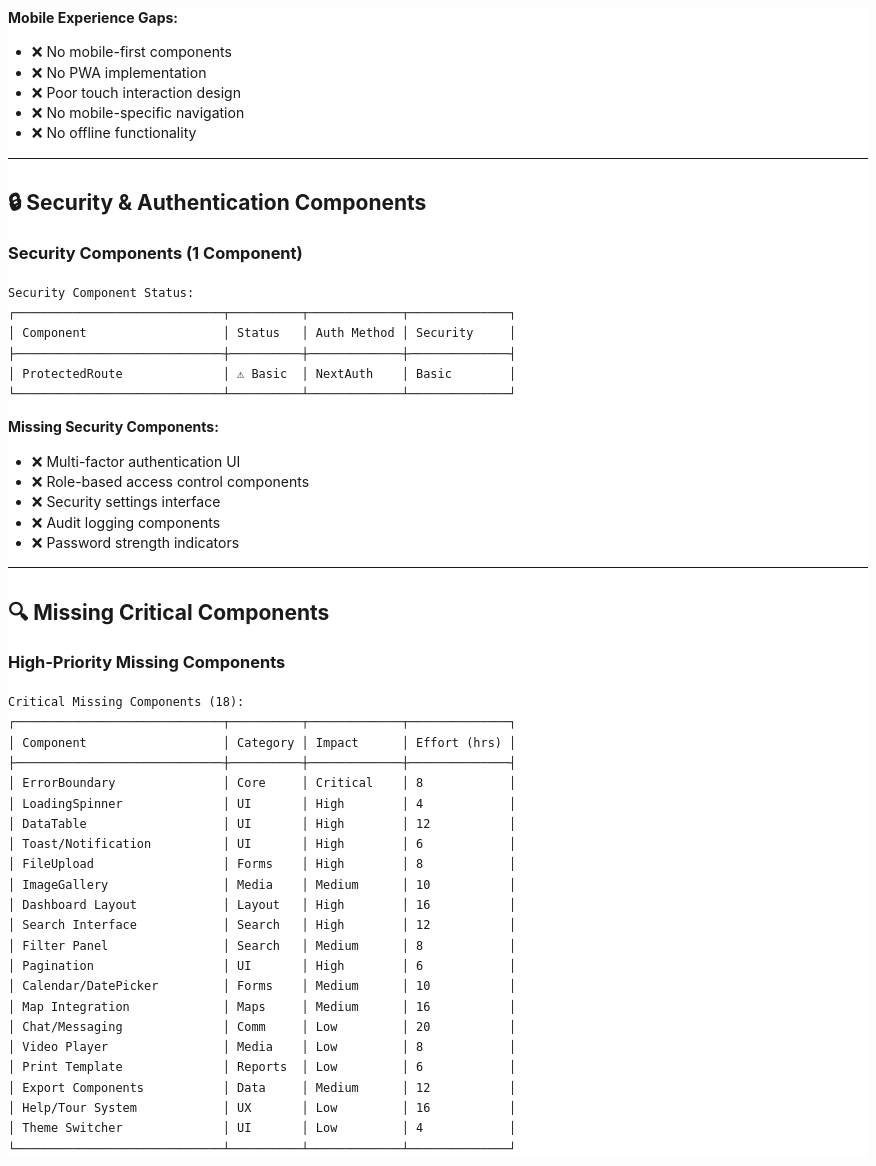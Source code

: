 **Mobile Experience Gaps:**
- ❌ No mobile-first components
- ❌ No PWA implementation
- ❌ Poor touch interaction design
- ❌ No mobile-specific navigation
- ❌ No offline functionality

---

## 🔒 Security & Authentication Components

### Security Components (1 Component)
```
Security Component Status:
┌─────────────────────────────┬──────────┬─────────────┬──────────────┐
│ Component                   │ Status   │ Auth Method │ Security     │
├─────────────────────────────┼──────────┼─────────────┼──────────────┤
│ ProtectedRoute              │ ⚠️ Basic  │ NextAuth    │ Basic        │
└─────────────────────────────┴──────────┴─────────────┴──────────────┘
```

**Missing Security Components:**
- ❌ Multi-factor authentication UI
- ❌ Role-based access control components
- ❌ Security settings interface
- ❌ Audit logging components
- ❌ Password strength indicators

---

## 🔍 Missing Critical Components

### High-Priority Missing Components
```
Critical Missing Components (18):
┌─────────────────────────────┬──────────┬─────────────┬──────────────┐
│ Component                   │ Category │ Impact      │ Effort (hrs) │
├─────────────────────────────┼──────────┼─────────────┼──────────────┤
│ ErrorBoundary               │ Core     │ Critical    │ 8            │
│ LoadingSpinner              │ UI       │ High        │ 4            │
│ DataTable                   │ UI       │ High        │ 12           │
│ Toast/Notification          │ UI       │ High        │ 6            │
│ FileUpload                  │ Forms    │ High        │ 8            │
│ ImageGallery                │ Media    │ Medium      │ 10           │
│ Dashboard Layout            │ Layout   │ High        │ 16           │
│ Search Interface            │ Search   │ High        │ 12           │
│ Filter Panel                │ Search   │ Medium      │ 8            │
│ Pagination                  │ UI       │ High        │ 6            │
│ Calendar/DatePicker         │ Forms    │ Medium      │ 10           │
│ Map Integration             │ Maps     │ Medium      │ 16           │
│ Chat/Messaging              │ Comm     │ Low         │ 20           │
│ Video Player                │ Media    │ Low         │ 8            │
│ Print Template              │ Reports  │ Low         │ 6            │
│ Export Components           │ Data     │ Medium      │ 12           │
│ Help/Tour System            │ UX       │ Low         │ 16           │
│ Theme Switcher              │ UI       │ Low         │ 4            │
└─────────────────────────────┴──────────┴─────────────┴──────────────┘
```
